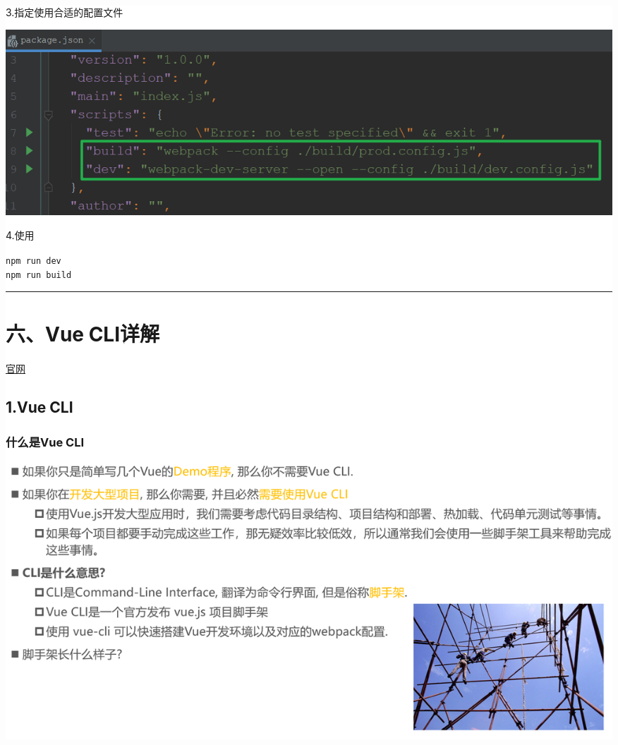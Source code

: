 
3.指定使用合适的配置文件

![1585455726180](picture/1585455726180.png)

4.使用

```
npm run dev
npm run build
```

----

# 六、Vue CLI详解

[官网](https://cli.vuejs.org/zh/guide/)

## 1.Vue CLI

### 什么是Vue CLI

![1585460413220](picture/1585460413220.png)
